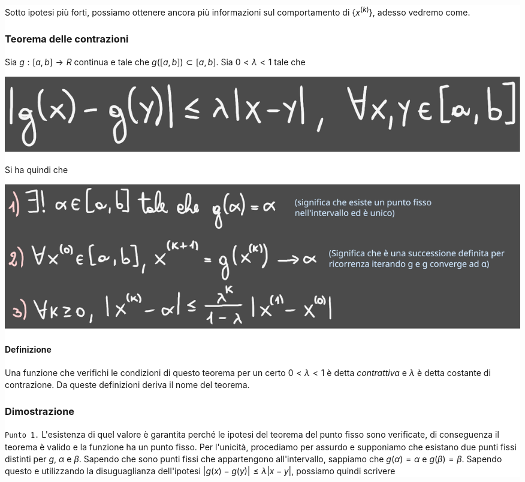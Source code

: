 Sotto ipotesi più forti, possiamo ottenere ancora più informazioni sul comportamento di $\{x^{(k)}\}$, adesso vedremo come.

### Teorema delle contrazioni
Sia $g: [a, b] \rightarrow R$ continua e tale che $g([a, b]) ⊂ [a, b]$. Sia $0 < λ < 1$ tale che

![Immagine 2](Excalidraw/2025-03-23_21.39.49.excalidraw.svg)

Si ha quindi che

![Immagine 4](Excalidraw/2025-03-23_21.41.59.excalidraw.svg)

#### Definizione
Una funzione che verifichi le condizioni di questo teorema per un certo $0 < λ < 1$ è detta *contrattiva* e $λ$ è detta costante di contrazione. Da queste definizioni deriva il nome del teorema.

### Dimostrazione
`Punto 1.` L'esistenza di quel valore è garantita perché le ipotesi del teorema del punto fisso sono verificate, di conseguenza il teorema è valido e la funzione ha un punto fisso. Per l'unicità, procediamo per assurdo e supponiamo che esistano due punti fissi distinti per $g$, $α$ e $β$. Sapendo che sono punti fissi che appartengono all'intervallo, sappiamo che $g(α) = α$ e $g(β) = β$. Sapendo questo e utilizzando la disuguaglianza dell'ipotesi $|g(x) - g(y)| \leq λ|x - y|$, possiamo quindi scrivere
